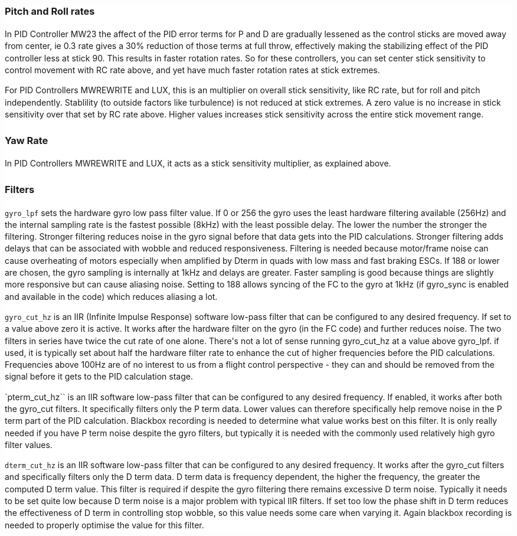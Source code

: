 ### Pitch and Roll rates

In PID Controller MW23 the affect of the PID error terms for P and D are gradually lessened as the control sticks are moved away from center, ie 0.3 rate gives a 30% reduction of those terms at full throw, effectively making the stabilizing effect of the PID controller less at stick 90. This results in faster rotation rates. So for these controllers, you can set center stick sensitivity to control movement with RC rate above, and yet have much faster rotation rates at stick extremes.

For PID Controllers MWREWRITE and LUX, this is an multiplier on overall stick sensitivity, like RC rate, but for roll and pitch independently. Stablility (to outside factors like turbulence) is not reduced at stick extremes. A zero value is no increase in stick sensitivity over that set by RC rate above. Higher values increases stick sensitivity across the entire stick movement range.

### Yaw Rate

In PID Controllers MWREWRITE and LUX, it acts as a stick sensitivity multiplier, as explained above.

### Filters

`gyro_lpf` sets the hardware gyro low pass filter value. If 0 or 256 the gyro uses the least hardware filtering available (256Hz) and the internal sampling rate is the fastest possible (8kHz) with the least possible delay. The lower the number the stronger the filtering. Stronger filtering reduces noise in the gyro signal before that data gets into the PID calculations. Stronger filtering adds delays that can be associated with wobble and reduced responsiveness. Filtering is needed because motor/frame noise can cause overheating of motors especially when amplified by Dterm in quads with low mass and fast braking ESCs. If 188 or lower are chosen, the gyro sampling is internally at 1kHz and delays are greater. Faster sampling is good because things are slightly more responsive but can cause aliasing noise. Setting to 188 allows syncing of the FC to the gyro at 1kHz (if gyro_sync is enabled and available in the code) which reduces aliasing a lot. 

`gyro_cut_hz` is an IIR (Infinite Impulse Response) software low-pass filter that can be configured to any desired frequency. If set to a value above zero it is active. It works after the hardware filter on the gyro (in the FC code) and further reduces noise. The two filters in series have twice the cut rate of one alone. There's not a lot of sense running gyro_cut_hz at a value above gyro_lpf. if used, it is typically set about half the hardware filter rate to enhance the cut of higher frequencies before the PID calculations. Frequencies above 100Hz are of no interest to us from a flight control perspective - they can and should be removed from the signal before it gets to the PID calculation stage. 

`pterm_cut_hz`` is an IIR software low-pass filter that can be configured to any desired frequency. If enabled, it works after both the gyro_cut filters. It specifically filters only the P term data. Lower values can therefore specifically help remove noise in the P term part of the PID calculation. Blackbox recording is needed to determine what value works best on this filter. It is only really needed if you have P term noise despite the gyro filters, but typically it is needed with the commonly used relatively high gyro filter values.

`dterm_cut_hz` is an IIR software low-pass filter that can be configured to any desired frequency. It works after the gyro_cut filters and specifically filters only the D term data. D term data is frequency dependent, the higher the frequency, the greater the computed D term value. This filter is required if despite the gyro filtering there remains excessive D term noise. Typically it needs to be set quite low because D term noise is a major problem with typical IIR filters. If set too low the phase shift in D term reduces the effectiveness of D term in controlling stop wobble, so this value needs some care when varying it. Again blackbox recording is needed to properly optimise the value for this filter.
